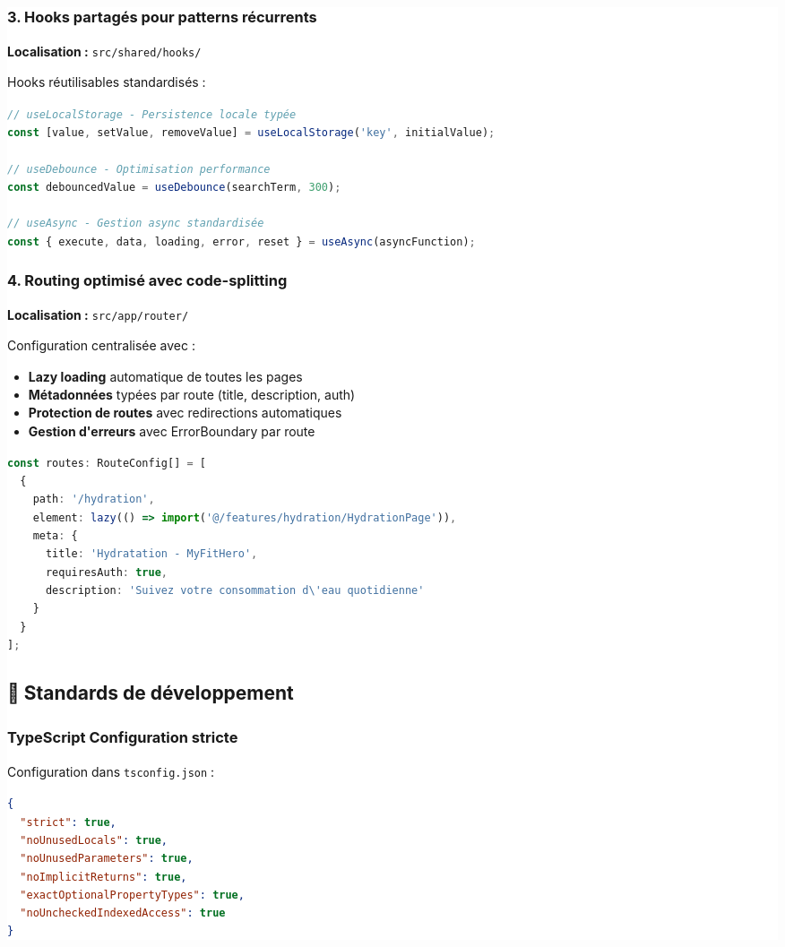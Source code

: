 ### 3. Hooks partagés pour patterns récurrents

**Localisation :** `src/shared/hooks/`

Hooks réutilisables standardisés :
```typescript
// useLocalStorage - Persistence locale typée
const [value, setValue, removeValue] = useLocalStorage('key', initialValue);

// useDebounce - Optimisation performance
const debouncedValue = useDebounce(searchTerm, 300);

// useAsync - Gestion async standardisée
const { execute, data, loading, error, reset } = useAsync(asyncFunction);
```

### 4. Routing optimisé avec code-splitting

**Localisation :** `src/app/router/`

Configuration centralisée avec :
- **Lazy loading** automatique de toutes les pages
- **Métadonnées** typées par route (title, description, auth)
- **Protection de routes** avec redirections automatiques
- **Gestion d'erreurs** avec ErrorBoundary par route

```typescript
const routes: RouteConfig[] = [
  {
    path: '/hydration',
    element: lazy(() => import('@/features/hydration/HydrationPage')),
    meta: {
      title: 'Hydratation - MyFitHero',
      requiresAuth: true,
      description: 'Suivez votre consommation d\'eau quotidienne'
    }
  }
];
```

## 🎯 Standards de développement

### TypeScript Configuration stricte

Configuration dans `tsconfig.json` :
```json
{
  "strict": true,
  "noUnusedLocals": true,
  "noUnusedParameters": true,
  "noImplicitReturns": true,
  "exactOptionalPropertyTypes": true,
  "noUncheckedIndexedAccess": true
}
```
